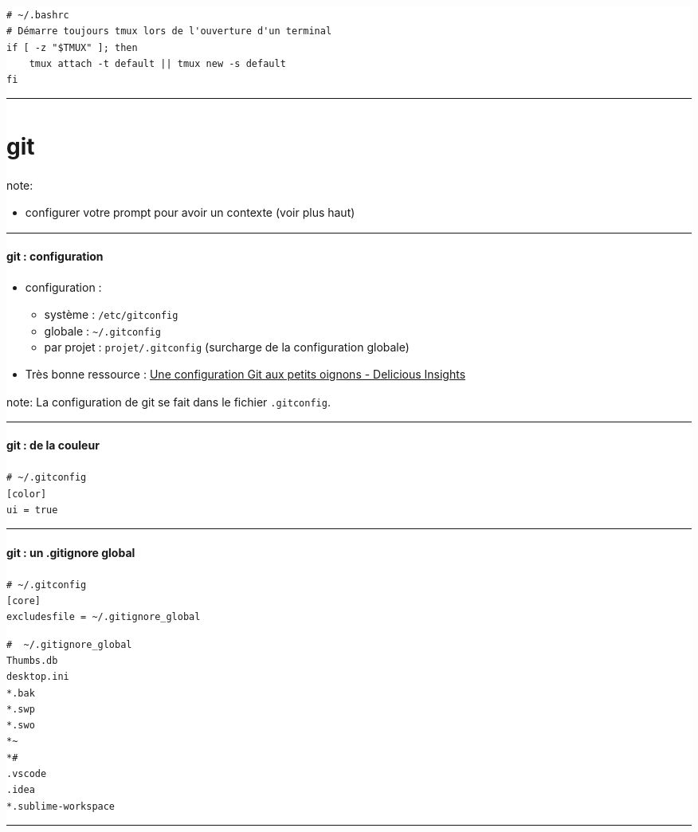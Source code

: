 ```
# ~/.bashrc
# Démarre toujours tmux lors de l'ouverture d'un terminal
if [ -z "$TMUX" ]; then
    tmux attach -t default || tmux new -s default
fi
```

---

# git 

note:
  * configurer votre prompt pour avoir un contexte (voir plus haut)
  
---

#### git : configuration

 * configuration :
   - système : `/etc/gitconfig` 
   - globale : `~/.gitconfig`
   - par projet : `projet/.gitconfig` (surcharge de la configuration globale)

 * Très bonne ressource : [Une configuration Git aux petits oignons - Delicious Insights](https://delicious-insights.com/fr/articles/configuration-git/)
 
note:
La configuration de git se fait dans le fichier `.gitconfig`.

---
#### git : de la couleur

```shell script
# ~/.gitconfig
[color]
ui = true
```

---
#### git : un .gitignore global

```shell script
# ~/.gitconfig
[core]
excludesfile = ~/.gitignore_global
```

```
#  ~/.gitignore_global
Thumbs.db
desktop.ini
*.bak
*.swp
*.swo
*~
*#
.vscode
.idea
*.sublime-workspace
```

---